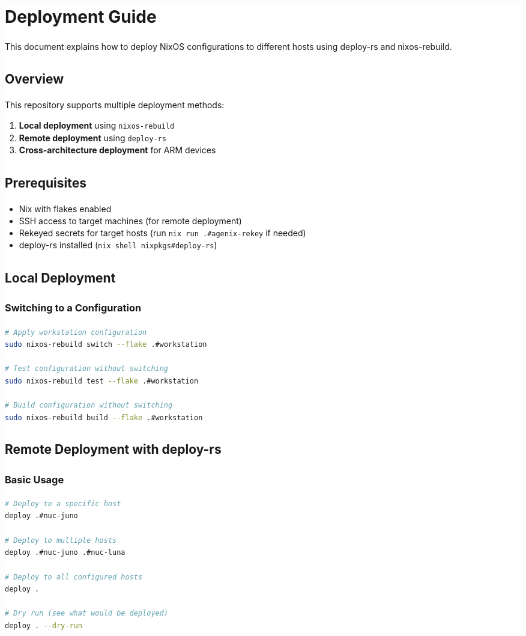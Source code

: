 # Deployment Guide

This document explains how to deploy NixOS configurations to different hosts using deploy-rs and nixos-rebuild.

## Overview

This repository supports multiple deployment methods:
1. **Local deployment** using `nixos-rebuild`
2. **Remote deployment** using `deploy-rs`
3. **Cross-architecture deployment** for ARM devices

## Prerequisites

- Nix with flakes enabled
- SSH access to target machines (for remote deployment)
- Rekeyed secrets for target hosts (run `nix run .#agenix-rekey` if needed)
- deploy-rs installed (`nix shell nixpkgs#deploy-rs`)

## Local Deployment

### Switching to a Configuration

```bash
# Apply workstation configuration
sudo nixos-rebuild switch --flake .#workstation

# Test configuration without switching
sudo nixos-rebuild test --flake .#workstation

# Build configuration without switching
sudo nixos-rebuild build --flake .#workstation
```

## Remote Deployment with deploy-rs

### Basic Usage

```bash
# Deploy to a specific host
deploy .#nuc-juno

# Deploy to multiple hosts
deploy .#nuc-juno .#nuc-luna

# Deploy to all configured hosts
deploy .

# Dry run (see what would be deployed)
deploy . --dry-run
```
